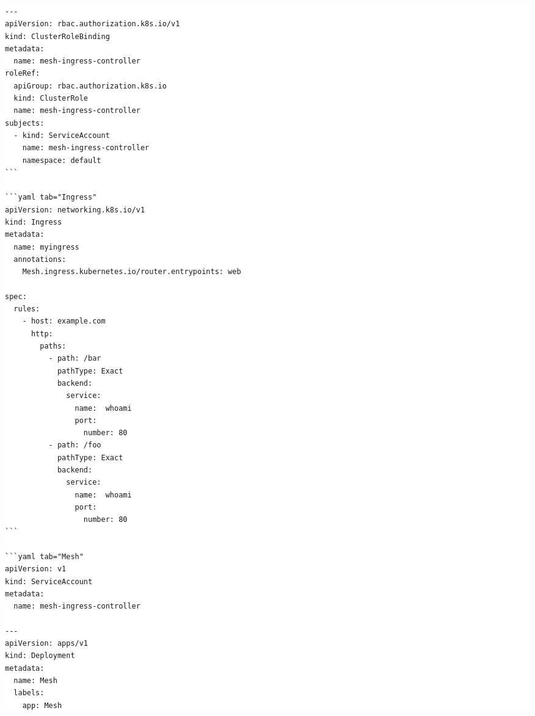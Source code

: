 
    ---
    apiVersion: rbac.authorization.k8s.io/v1
    kind: ClusterRoleBinding
    metadata:
      name: mesh-ingress-controller
    roleRef:
      apiGroup: rbac.authorization.k8s.io
      kind: ClusterRole
      name: mesh-ingress-controller
    subjects:
      - kind: ServiceAccount
        name: mesh-ingress-controller
        namespace: default
    ```

    ```yaml tab="Ingress"
    apiVersion: networking.k8s.io/v1
    kind: Ingress
    metadata:
      name: myingress
      annotations:
        Mesh.ingress.kubernetes.io/router.entrypoints: web

    spec:
      rules:
        - host: example.com
          http:
            paths:
              - path: /bar
                pathType: Exact
                backend:
                  service:
                    name:  whoami
                    port:
                      number: 80
              - path: /foo
                pathType: Exact
                backend:
                  service:
                    name:  whoami
                    port:
                      number: 80
    ```

    ```yaml tab="Mesh"
    apiVersion: v1
    kind: ServiceAccount
    metadata:
      name: mesh-ingress-controller

    ---
    apiVersion: apps/v1
    kind: Deployment
    metadata:
      name: Mesh
      labels:
        app: Mesh
